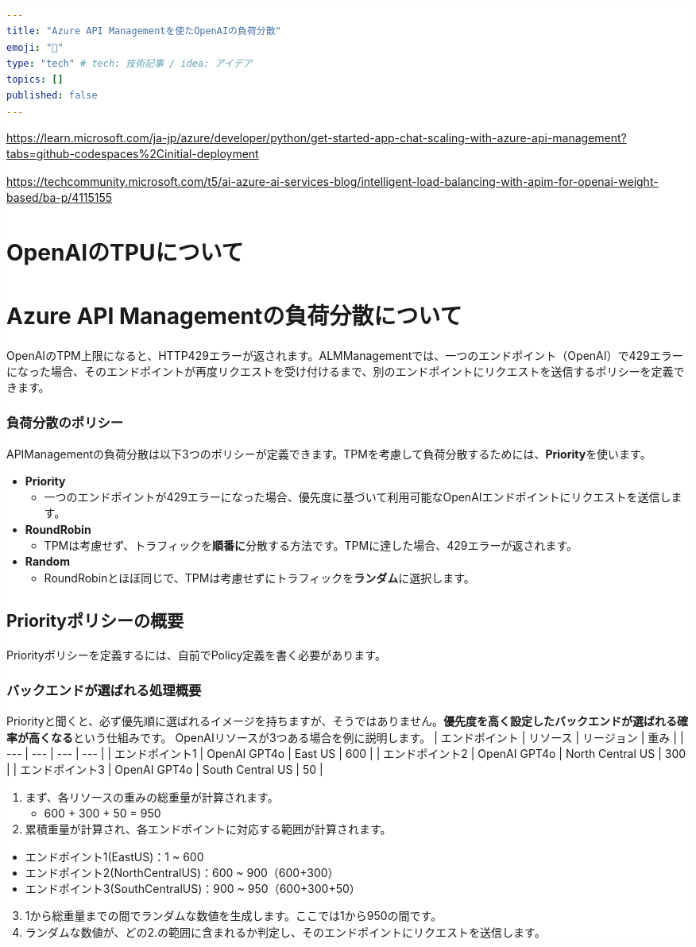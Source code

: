 ```yaml
---
title: "Azure API Managementを使たOpenAIの負荷分散"
emoji: "🎉"
type: "tech" # tech: 技術記事 / idea: アイデア
topics: []
published: false
---
```


https://learn.microsoft.com/ja-jp/azure/developer/python/get-started-app-chat-scaling-with-azure-api-management?tabs=github-codespaces%2Cinitial-deployment

https://techcommunity.microsoft.com/t5/ai-azure-ai-services-blog/intelligent-load-balancing-with-apim-for-openai-weight-based/ba-p/4115155

# OpenAIのTPUについて


# Azure API Managementの負荷分散について

OpenAIのTPM上限になると、HTTP429エラーが返されます。ALMManagementでは、一つのエンドポイント（OpenAI）で429エラーになった場合、そのエンドポイントが再度リクエストを受け付けるまで、別のエンドポイントにリクエストを送信するポリシーを定義できます。

### 負荷分散のポリシー

APIManagementの負荷分散は以下3つのポリシーが定義できます。TPMを考慮して負荷分散するためには、**Priority**を使います。
- **Priority**
  - 一つのエンドポイントが429エラーになった場合、優先度に基づいて利用可能なOpenAIエンドポイントにリクエストを送信します。
- **RoundRobin**
  - TPMは考慮せず、トラフィックを**順番に**分散する方法です。TPMに達した場合、429エラーが返されます。
- **Random**
  - RoundRobinとほぼ同じで、TPMは考慮せずにトラフィックを**ランダム**に選択します。

## Priorityポリシーの概要

Priorityポリシーを定義するには、自前でPolicy定義を書く必要があります。

### バックエンドが選ばれる処理概要

Priorityと聞くと、必ず優先順に選ばれるイメージを持ちますが、そうではありません。**優先度を高く設定したバックエンドが選ばれる確率が高くなる**という仕組みです。
OpenAIリソースが3つある場合を例に説明します。
| エンドポイント | リソース | リージョン | 重み |
| --- | --- | --- | --- |
| エンドポイント1 | OpenAI GPT4o | East US | 600 |
| エンドポイント2 | OpenAI GPT4o | North Central US | 300 |
| エンドポイント3 | OpenAI GPT4o | South Central US | 50 |

1. まず、各リソースの重みの総重量が計算されます。
   - 600 + 300 + 50 = 950
2. 累積重量が計算され、各エンドポイントに対応する範囲が計算されます。
  - エンドポイント1(EastUS)：1 ~ 600
  - エンドポイント2(NorthCentralUS)：600 ~ 900（600+300）
  - エンドポイント3(SouthCentralUS)：900 ~ 950（600+300+50）
3. 1から総重量までの間でランダムな数値を生成します。ここでは1から950の間です。
4. ランダムな数値が、どの2.の範囲に含まれるか判定し、そのエンドポイントにリクエストを送信します。
